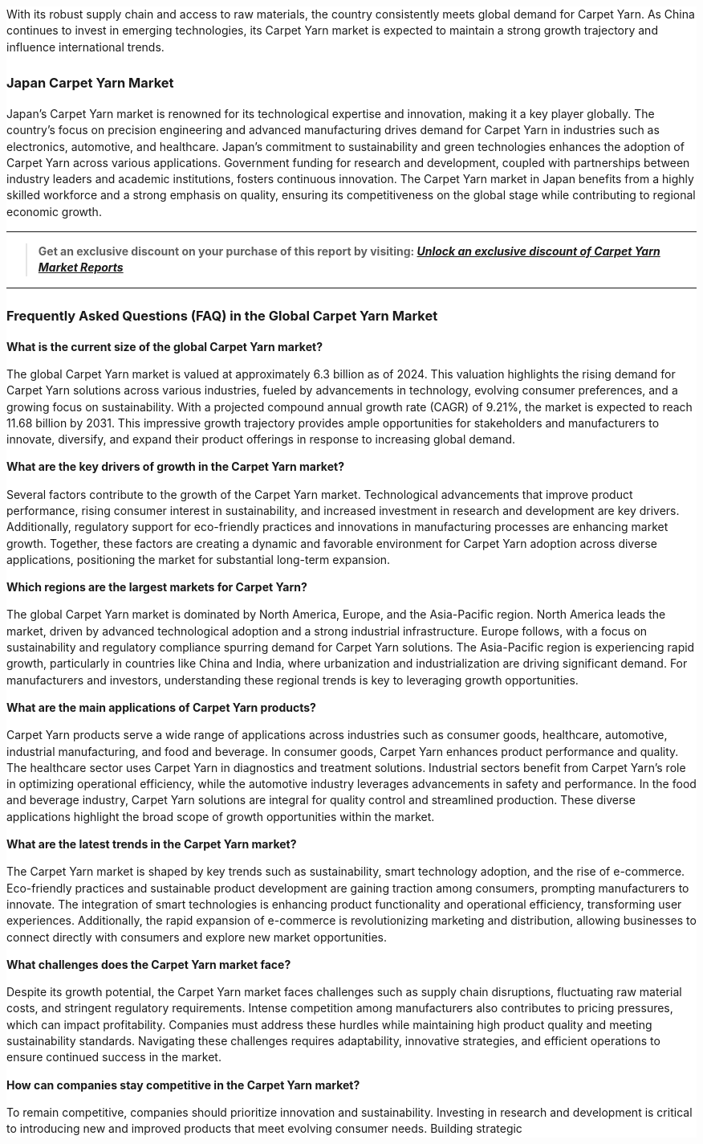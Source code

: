 With its robust supply chain and access to raw materials, the country consistently meets global demand for Carpet Yarn. As China continues to invest in emerging technologies, its Carpet Yarn market is expected to maintain a strong growth trajectory and influence international trends.</p><h3>Japan Carpet Yarn Market</h3><p>Japan&rsquo;s Carpet Yarn market is renowned for its technological expertise and innovation, making it a key player globally. The country&rsquo;s focus on precision engineering and advanced manufacturing drives demand for Carpet Yarn in industries such as electronics, automotive, and healthcare. Japan&rsquo;s commitment to sustainability and green technologies enhances the adoption of Carpet Yarn across various applications. Government funding for research and development, coupled with partnerships between industry leaders and academic institutions, fosters continuous innovation. The Carpet Yarn market in Japan benefits from a highly skilled workforce and a strong emphasis on quality, ensuring its competitiveness on the global stage while contributing to regional economic growth.</p><hr /><blockquote><p><strong>Get an exclusive discount on your purchase of this report by visiting: <em><a href="://marketresearchpulse.com/ask-for-discount/116076?utm_source=Github&amp;utm_medium=052">Unlock an exclusive discount of Carpet Yarn Market Reports</a></em>&nbsp;</strong></p></blockquote><hr /><h3>Frequently Asked Questions (FAQ) in the Global Carpet Yarn Market</h3><p><strong>What is the current size of the global Carpet Yarn market?</strong></p><p>The global Carpet Yarn market is valued at approximately 6.3 billion as of 2024. This valuation highlights the rising demand for Carpet Yarn solutions across various industries, fueled by advancements in technology, evolving consumer preferences, and a growing focus on sustainability. With a projected compound annual growth rate (CAGR) of 9.21%, the market is expected to reach 11.68 billion by 2031. This impressive growth trajectory provides ample opportunities for stakeholders and manufacturers to innovate, diversify, and expand their product offerings in response to increasing global demand.</p><p><strong>What are the key drivers of growth in the Carpet Yarn market?</strong></p><p>Several factors contribute to the growth of the Carpet Yarn market. Technological advancements that improve product performance, rising consumer interest in sustainability, and increased investment in research and development are key drivers. Additionally, regulatory support for eco-friendly practices and innovations in manufacturing processes are enhancing market growth. Together, these factors are creating a dynamic and favorable environment for Carpet Yarn adoption across diverse applications, positioning the market for substantial long-term expansion.</p><p><strong>Which regions are the largest markets for Carpet Yarn?</strong></p><p>The global Carpet Yarn market is dominated by North America, Europe, and the Asia-Pacific region. North America leads the market, driven by advanced technological adoption and a strong industrial infrastructure. Europe follows, with a focus on sustainability and regulatory compliance spurring demand for Carpet Yarn solutions. The Asia-Pacific region is experiencing rapid growth, particularly in countries like China and India, where urbanization and industrialization are driving significant demand. For manufacturers and investors, understanding these regional trends is key to leveraging growth opportunities.</p><p><strong>What are the main applications of Carpet Yarn products?</strong></p><p>Carpet Yarn products serve a wide range of applications across industries such as consumer goods, healthcare, automotive, industrial manufacturing, and food and beverage. In consumer goods, Carpet Yarn enhances product performance and quality. The healthcare sector uses Carpet Yarn in diagnostics and treatment solutions. Industrial sectors benefit from Carpet Yarn&rsquo;s role in optimizing operational efficiency, while the automotive industry leverages advancements in safety and performance. In the food and beverage industry, Carpet Yarn solutions are integral for quality control and streamlined production. These diverse applications highlight the broad scope of growth opportunities within the market.</p><p><strong>What are the latest trends in the Carpet Yarn market?</strong></p><p>The Carpet Yarn market is shaped by key trends such as sustainability, smart technology adoption, and the rise of e-commerce. Eco-friendly practices and sustainable product development are gaining traction among consumers, prompting manufacturers to innovate. The integration of smart technologies is enhancing product functionality and operational efficiency, transforming user experiences. Additionally, the rapid expansion of e-commerce is revolutionizing marketing and distribution, allowing businesses to connect directly with consumers and explore new market opportunities.</p><p><strong>What challenges does the Carpet Yarn market face?</strong></p><p>Despite its growth potential, the Carpet Yarn market faces challenges such as supply chain disruptions, fluctuating raw material costs, and stringent regulatory requirements. Intense competition among manufacturers also contributes to pricing pressures, which can impact profitability. Companies must address these hurdles while maintaining high product quality and meeting sustainability standards. Navigating these challenges requires adaptability, innovative strategies, and efficient operations to ensure continued success in the market.</p><p><strong>How can companies stay competitive in the Carpet Yarn market?</strong></p><p>To remain competitive, companies should prioritize innovation and sustainability. Investing in research and development is critical to introducing new and improved products that meet evolving consumer needs. Building strategic